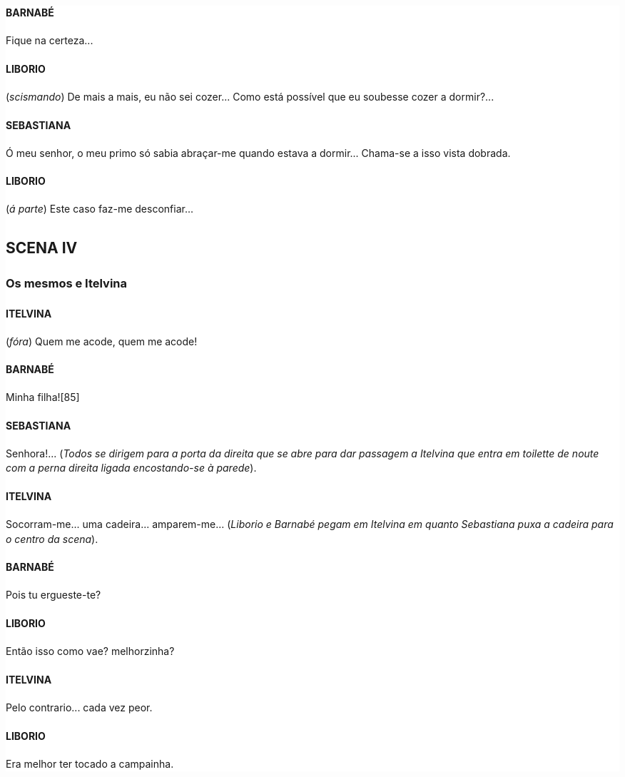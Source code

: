 #### BARNABÉ

Fique na certeza...

#### LIBORIO

(_scismando_) De mais a mais, eu não sei cozer... Como está possível que eu soubesse cozer a dormir?...

#### SEBASTIANA

Ó meu senhor, o meu primo só sabia abraçar-me quando estava a dormir... Chama-se a isso vista dobrada.

#### LIBORIO

(_á parte_) Este caso faz-me desconfiar...

SCENA IV
--------

### Os mesmos e Itelvina

#### ITELVINA

(_fóra_) Quem me acode, quem me acode!

#### BARNABÉ

Minha filha!\[85\]

#### SEBASTIANA

Senhora!... (_Todos se dirigem para a porta da direita que se abre para dar passagem a Itelvina que entra em toilette de noute com a perna direita ligada encostando-se à parede_).

#### ITELVINA

Socorram-me... uma cadeira... amparem-me... (_Liborio e Barnabé pegam em Itelvina em quanto Sebastiana puxa a cadeira para o centro da scena_).

#### BARNABÉ

Pois tu ergueste-te?

#### LIBORIO

Então isso como vae? melhorzinha?

#### ITELVINA

Pelo contrario... cada vez peor.

#### LIBORIO

Era melhor ter tocado a campainha.
